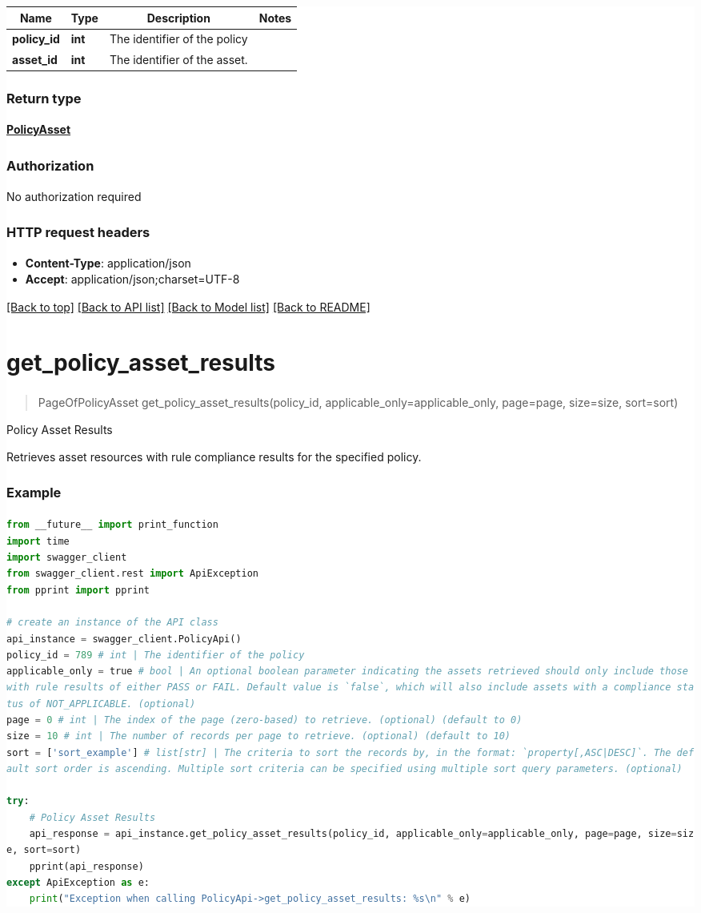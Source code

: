 Name | Type | Description  | Notes
------------- | ------------- | ------------- | -------------
 **policy_id** | **int**| The identifier of the policy | 
 **asset_id** | **int**| The identifier of the asset. | 

### Return type

[**PolicyAsset**](PolicyAsset.md)

### Authorization

No authorization required

### HTTP request headers

 - **Content-Type**: application/json
 - **Accept**: application/json;charset=UTF-8

[[Back to top]](#) [[Back to API list]](../README.md#documentation-for-api-endpoints) [[Back to Model list]](../README.md#documentation-for-models) [[Back to README]](../README.md)

# **get_policy_asset_results**
> PageOfPolicyAsset get_policy_asset_results(policy_id, applicable_only=applicable_only, page=page, size=size, sort=sort)

Policy Asset Results

Retrieves asset resources with rule compliance results for the specified policy.

### Example
```python
from __future__ import print_function
import time
import swagger_client
from swagger_client.rest import ApiException
from pprint import pprint

# create an instance of the API class
api_instance = swagger_client.PolicyApi()
policy_id = 789 # int | The identifier of the policy
applicable_only = true # bool | An optional boolean parameter indicating the assets retrieved should only include those with rule results of either PASS or FAIL. Default value is `false`, which will also include assets with a compliance status of NOT_APPLICABLE. (optional)
page = 0 # int | The index of the page (zero-based) to retrieve. (optional) (default to 0)
size = 10 # int | The number of records per page to retrieve. (optional) (default to 10)
sort = ['sort_example'] # list[str] | The criteria to sort the records by, in the format: `property[,ASC|DESC]`. The default sort order is ascending. Multiple sort criteria can be specified using multiple sort query parameters. (optional)

try:
    # Policy Asset Results
    api_response = api_instance.get_policy_asset_results(policy_id, applicable_only=applicable_only, page=page, size=size, sort=sort)
    pprint(api_response)
except ApiException as e:
    print("Exception when calling PolicyApi->get_policy_asset_results: %s\n" % e)
```

